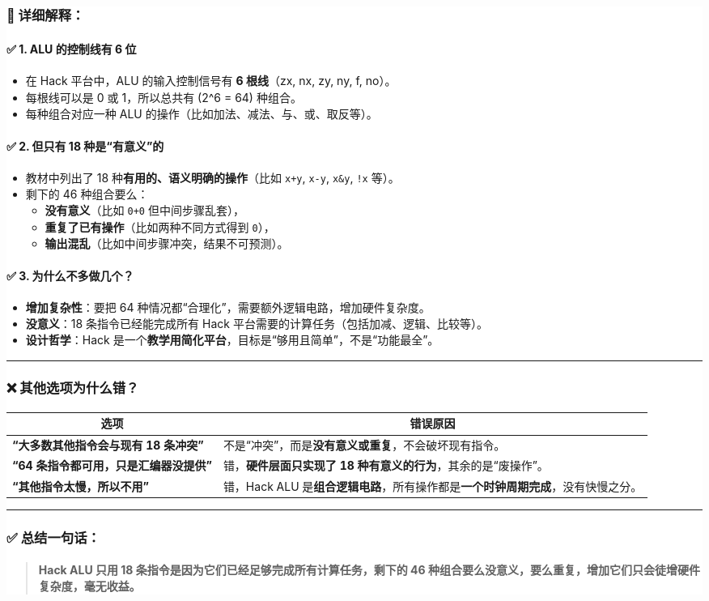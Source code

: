
### 🧠 详细解释：

#### ✅ 1. ALU 的控制线有 6 位
- 在 Hack 平台中，ALU 的输入控制信号有 **6 根线**（zx, nx, zy, ny, f, no）。
- 每根线可以是 0 或 1，所以总共有 \(2^6 = 64\) 种组合。
- 每种组合对应一种 ALU 的操作（比如加法、减法、与、或、取反等）。

#### ✅ 2. 但只有 18 种是“有意义”的
- 教材中列出了 18 种**有用的、语义明确的操作**（比如 `x+y`, `x-y`, `x&y`, `!x` 等）。
- 剩下的 46 种组合要么：
  - **没有意义**（比如 `0+0` 但中间步骤乱套），
  - **重复了已有操作**（比如两种不同方式得到 `0`），
  - **输出混乱**（比如中间步骤冲突，结果不可预测）。

#### ✅ 3. 为什么不多做几个？
- **增加复杂性**：要把 64 种情况都“合理化”，需要额外逻辑电路，增加硬件复杂度。
- **没意义**：18 条指令已经能完成所有 Hack 平台需要的计算任务（包括加减、逻辑、比较等）。
- **设计哲学**：Hack 是一个**教学用简化平台**，目标是“够用且简单”，不是“功能最全”。

---

### ❌ 其他选项为什么错？

| 选项                                    | 错误原因                                                     |
| --------------------------------------- | ------------------------------------------------------------ |
| **“大多数其他指令会与现有 18 条冲突”**  | 不是“冲突”，而是**没有意义或重复**，不会破坏现有指令。       |
| **“64 条指令都可用，只是汇编器没提供”** | 错，**硬件层面只实现了 18 种有意义的行为**，其余的是“废操作”。 |
| **“其他指令太慢，所以不用”**            | 错，Hack ALU 是**组合逻辑电路**，所有操作都是**一个时钟周期完成**，没有快慢之分。 |

---

### ✅ 总结一句话：

> **Hack ALU 只用 18 条指令是因为它们已经足够完成所有计算任务，剩下的 46 种组合要么没意义，要么重复，增加它们只会徒增硬件复杂度，毫无收益。**
